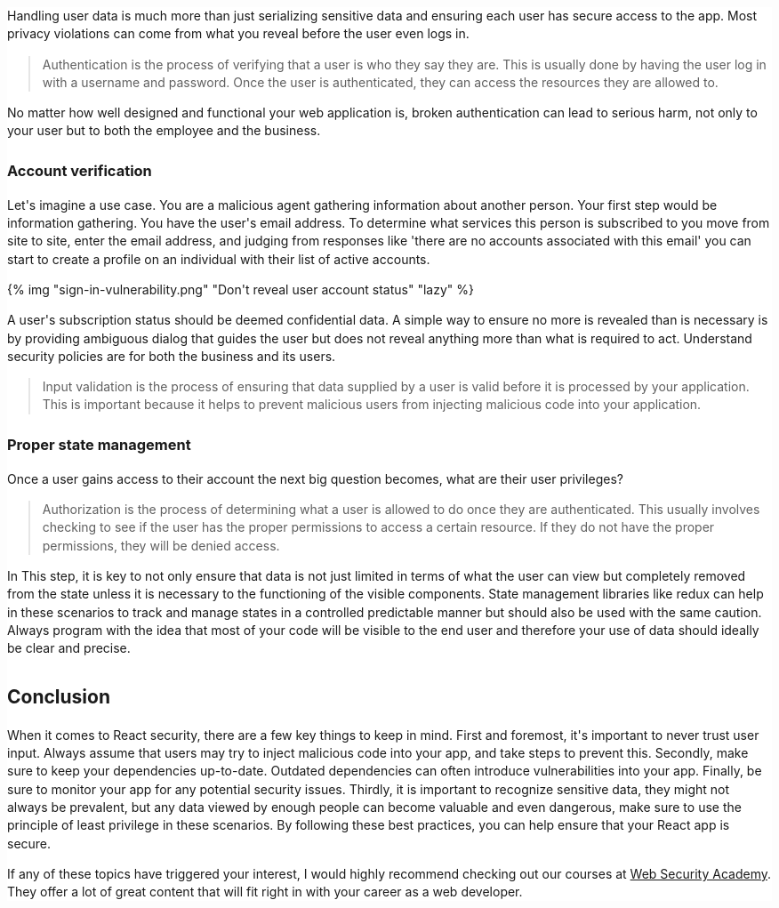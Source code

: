 Handling user data is much more than just serializing sensitive data and ensuring each user has secure access to the app. Most privacy violations can come from what you reveal before the user even logs in.

> Authentication is the process of verifying that a user is who they say they are. This is usually done by having the user log in with a username and password. Once the user is authenticated, they can access the resources they are allowed to.

No matter how well designed and functional your web application is, broken authentication can lead to serious harm, not only to your user but to both the employee and the business.

### Account verification

Let's imagine a use case. You are a malicious agent gathering information about another person. Your first step would be information gathering. You have the user's email address. To determine what services this person is subscribed to you move from site to site, enter the email address, and judging from responses like 'there are no accounts associated with this email' you can start to create a profile on an individual with their list of active accounts.

{% img "sign-in-vulnerability.png" "Don't reveal user account status" "lazy" %}

A user's subscription status should be deemed confidential data. A simple way to ensure no more is revealed than is necessary is by providing ambiguous dialog that guides the user but does not reveal anything more than what is required to act. Understand security policies are for both the business and its users.

> Input validation is the process of ensuring that data supplied by a user is valid before it is processed by your application. This is important because it helps to prevent malicious users from injecting malicious code into your application.

### Proper state management

Once a user gains access to their account the next big question becomes, what are their user privileges?

> Authorization is the process of determining what a user is allowed to do once they are authenticated. This usually involves checking to see if the user has the proper permissions to access a certain resource. If they do not have the proper permissions, they will be denied access.

In This step, it is key to not only ensure that data is not just limited in terms of what the user can view but completely removed from the state unless it is necessary to the functioning of the visible components. State management libraries like redux can help in these scenarios to track and manage states in a controlled predictable manner but should also be used with the same caution. Always program with the idea that most of your code will be visible to the end user and therefore your use of data should ideally be clear and precise.

## Conclusion

When it comes to React security, there are a few key things to keep in mind. First and foremost, it's important to never trust user input. Always assume that users may try to inject malicious code into your app, and take steps to prevent this. Secondly, make sure to keep your dependencies up-to-date. Outdated dependencies can often introduce vulnerabilities into your app. Finally, be sure to monitor your app for any potential security issues. Thirdly, it is important to recognize sensitive data, they might not always be prevalent, but any data viewed by enough people can become valuable and even dangerous, make sure to use the principle of least privilege in these scenarios. By following these best practices, you can help ensure that your React app is secure.

If any of these topics have triggered your interest, I would highly recommend checking out our courses at [Web Security Academy](https://websecurity-academy.com/). They offer a lot of great content that will fit right in with your career as a web developer.
